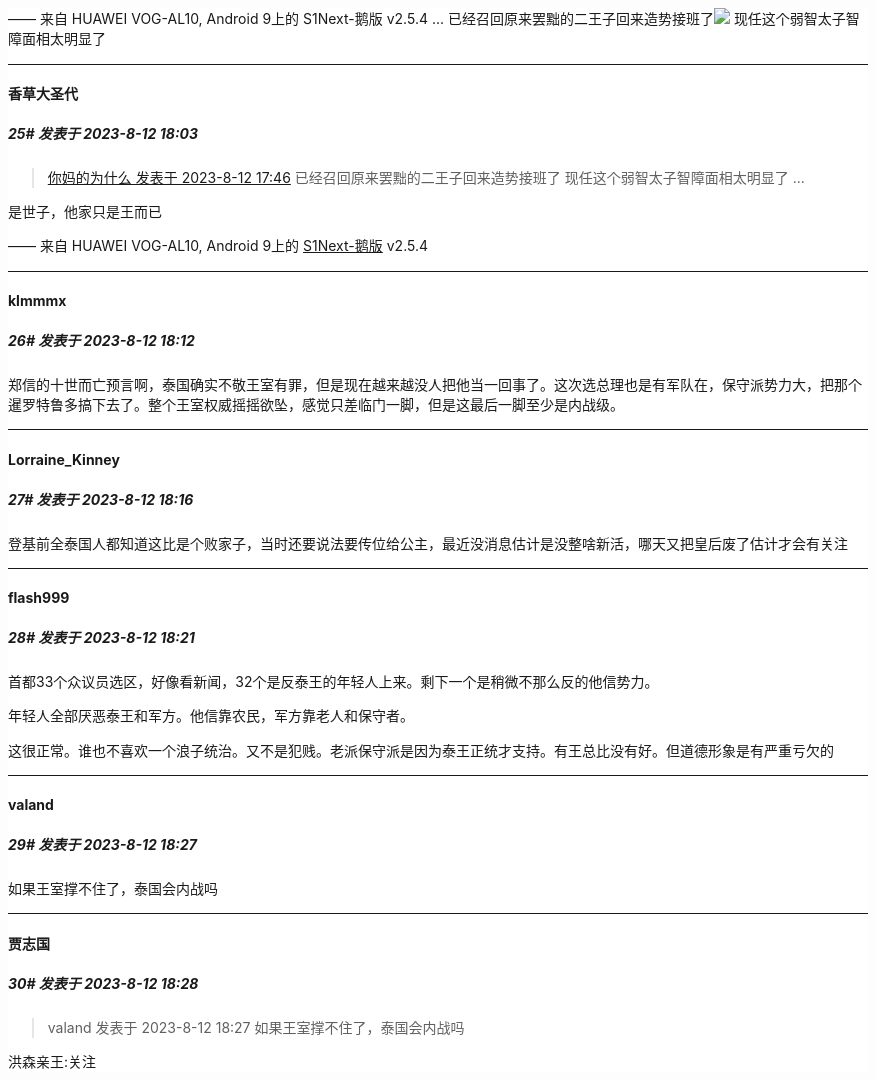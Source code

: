 —— 来自 HUAWEI VOG-AL10, Android 9上的 S1Next-鹅版 v2.5.4 ...</blockquote>
已经召回原来罢黜的二王子回来造势接班了<img src="https://static.saraba1st.com/image/smiley/face2017/049.png" referrerpolicy="no-referrer"> 现任这个弱智太子智障面相太明显了

*****

####  香草大圣代  
##### 25#       发表于 2023-8-12 18:03

<blockquote><a href="httphttps://bbs.saraba1st.com/2b/forum.php?mod=redirect&amp;goto=findpost&amp;pid=62005251&amp;ptid=2148141" target="_blank">你妈的为什么 发表于 2023-8-12 17:46</a>
已经召回原来罢黜的二王子回来造势接班了 现任这个弱智太子智障面相太明显了 ...</blockquote>
是世子，他家只是王而已

—— 来自 HUAWEI VOG-AL10, Android 9上的 [S1Next-鹅版](https://github.com/ykrank/S1-Next/releases) v2.5.4

*****

####  klmmmx  
##### 26#       发表于 2023-8-12 18:12

郑信的十世而亡预言啊，泰国确实不敬王室有罪，但是现在越来越没人把他当一回事了。这次选总理也是有军队在，保守派势力大，把那个暹罗特鲁多搞下去了。整个王室权威摇摇欲坠，感觉只差临门一脚，但是这最后一脚至少是内战级。

*****

####  Lorraine_Kinney  
##### 27#       发表于 2023-8-12 18:16

登基前全泰国人都知道这比是个败家子，当时还要说法要传位给公主，最近没消息估计是没整啥新活，哪天又把皇后废了估计才会有关注

*****

####  flash999  
##### 28#       发表于 2023-8-12 18:21

首都33个众议员选区，好像看新闻，32个是反泰王的年轻人上来。剩下一个是稍微不那么反的他信势力。

年轻人全部厌恶泰王和军方。他信靠农民，军方靠老人和保守者。

这很正常。谁也不喜欢一个浪子统治。又不是犯贱。老派保守派是因为泰王正统才支持。有王总比没有好。但道德形象是有严重亏欠的

*****

####  valand  
##### 29#       发表于 2023-8-12 18:27

如果王室撑不住了，泰国会内战吗

*****

####  贾志国  
##### 30#       发表于 2023-8-12 18:28

<blockquote>valand 发表于 2023-8-12 18:27
如果王室撑不住了，泰国会内战吗</blockquote>
洪森亲王:关注
